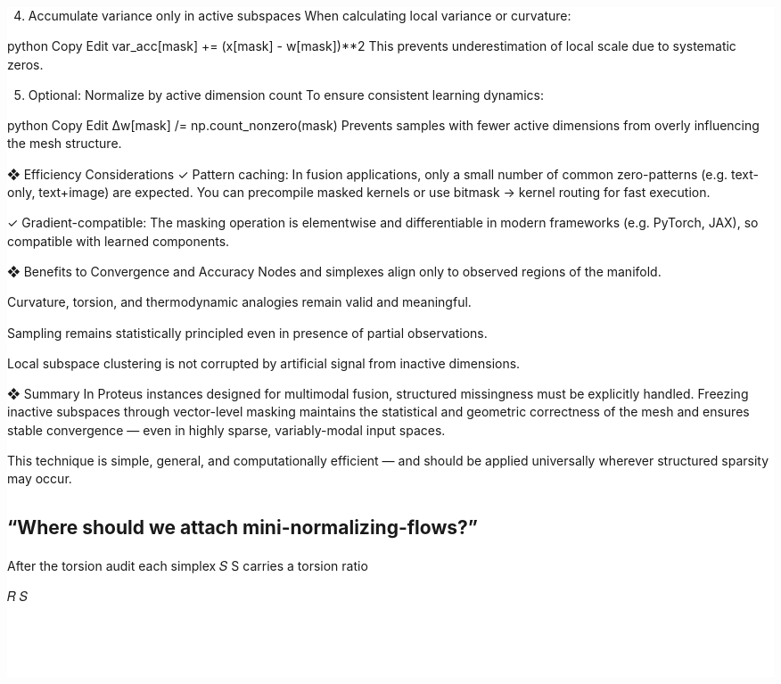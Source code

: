 4. Accumulate variance only in active subspaces
   When calculating local variance or curvature:

python
Copy
Edit
var_acc[mask] += (x[mask] - w[mask])\*\*2
This prevents underestimation of local scale due to systematic zeros.

5. Optional: Normalize by active dimension count
   To ensure consistent learning dynamics:

python
Copy
Edit
Δw[mask] /= np.count_nonzero(mask)
Prevents samples with fewer active dimensions from overly influencing the mesh structure.

❖ Efficiency Considerations
✓ Pattern caching:
In fusion applications, only a small number of common zero-patterns (e.g. text-only, text+image) are expected.
You can precompile masked kernels or use bitmask → kernel routing for fast execution.

✓ Gradient-compatible:
The masking operation is elementwise and differentiable in modern frameworks (e.g. PyTorch, JAX), so compatible with learned components.

❖ Benefits to Convergence and Accuracy
Nodes and simplexes align only to observed regions of the manifold.

Curvature, torsion, and thermodynamic analogies remain valid and meaningful.

Sampling remains statistically principled even in presence of partial observations.

Local subspace clustering is not corrupted by artificial signal from inactive dimensions.

❖ Summary
In Proteus instances designed for multimodal fusion, structured missingness must be explicitly handled.
Freezing inactive subspaces through vector-level masking maintains the statistical and geometric correctness of the mesh and ensures stable convergence — even in highly sparse, variably-modal input spaces.

This technique is simple, general, and computationally efficient — and should be applied universally wherever structured sparsity may occur.

## “Where should we attach mini-normalizing-flows?”

After the torsion audit each simplex
𝑆
S carries a torsion ratio

𝑅
𝑆

#   
